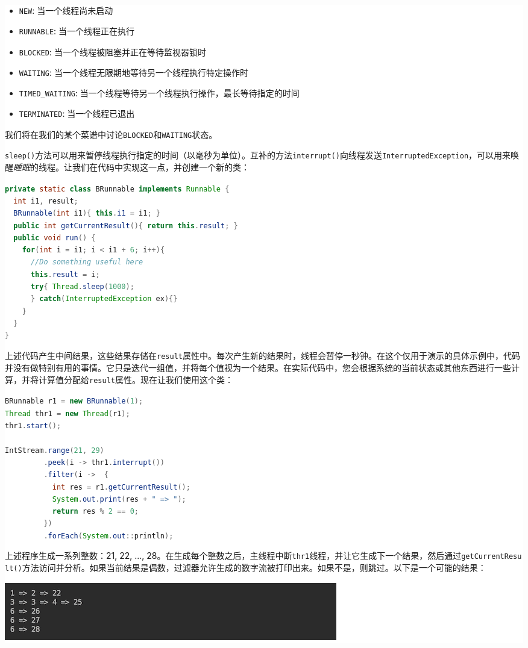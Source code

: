 +   `NEW`: 当一个线程尚未启动

+   `RUNNABLE`: 当一个线程正在执行

+   `BLOCKED`: 当一个线程被阻塞并正在等待监视器锁时

+   `WAITING`: 当一个线程无限期地等待另一个线程执行特定操作时

+   `TIMED_WAITING`: 当一个线程等待另一个线程执行操作，最长等待指定的时间

+   `TERMINATED`: 当一个线程已退出

我们将在我们的某个菜谱中讨论`BLOCKED`和`WAITING`状态。

`sleep()`方法可以用来暂停线程执行指定的时间（以毫秒为单位）。互补的方法`interrupt()`向线程发送`InterruptedException`，可以用来唤醒*睡眠*的线程。让我们在代码中实现这一点，并创建一个新的类：

```java
private static class BRunnable implements Runnable {
  int i1, result;
  BRunnable(int i1){ this.i1 = i1; }
  public int getCurrentResult(){ return this.result; }
  public void run() {
    for(int i = i1; i < i1 + 6; i++){
      //Do something useful here
      this.result = i;
      try{ Thread.sleep(1000);
      } catch(InterruptedException ex){}
    }
  }
}
```

上述代码产生中间结果，这些结果存储在`result`属性中。每次产生新的结果时，线程会暂停一秒钟。在这个仅用于演示的具体示例中，代码并没有做特别有用的事情。它只是迭代一组值，并将每个值视为一个结果。在实际代码中，您会根据系统的当前状态或其他东西进行一些计算，并将计算值分配给`result`属性。现在让我们使用这个类：

```java
BRunnable r1 = new BRunnable(1);
Thread thr1 = new Thread(r1);
thr1.start();

IntStream.range(21, 29)
         .peek(i -> thr1.interrupt())
         .filter(i ->  {
           int res = r1.getCurrentResult();
           System.out.print(res + " => ");
           return res % 2 == 0;
         })
         .forEach(System.out::println);

```

上述程序生成一系列整数：21, 22, ..., 28。在生成每个整数之后，主线程中断`thr1`线程，并让它生成下一个结果，然后通过`getCurrentResult()`方法访问并分析。如果当前结果是偶数，过滤器允许生成的数字流被打印出来。如果不是，则跳过。以下是一个可能的结果：

![图片](img/47552ae2-9a12-4c4a-88b4-e35729ad770c.png)
